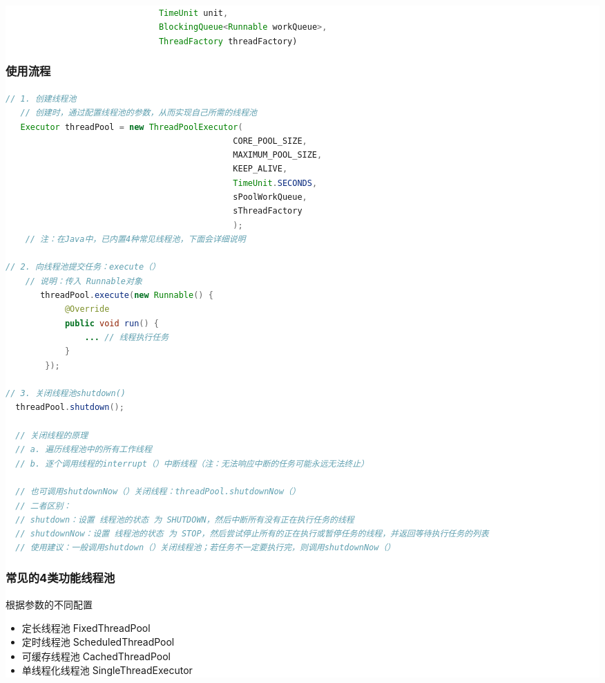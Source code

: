 ```java
                               TimeUnit unit,
                               BlockingQueue<Runnable workQueue>,
                               ThreadFactory threadFactory)
```

### 使用流程

```java
// 1. 创建线程池
   // 创建时，通过配置线程池的参数，从而实现自己所需的线程池
   Executor threadPool = new ThreadPoolExecutor(
                                              CORE_POOL_SIZE,
                                              MAXIMUM_POOL_SIZE,
                                              KEEP_ALIVE,
                                              TimeUnit.SECONDS,
                                              sPoolWorkQueue,
                                              sThreadFactory
                                              );
    // 注：在Java中，已内置4种常见线程池，下面会详细说明

// 2. 向线程池提交任务：execute（）
    // 说明：传入 Runnable对象
       threadPool.execute(new Runnable() {
            @Override
            public void run() {
                ... // 线程执行任务
            }
        });

// 3. 关闭线程池shutdown() 
  threadPool.shutdown();
  
  // 关闭线程的原理
  // a. 遍历线程池中的所有工作线程
  // b. 逐个调用线程的interrupt（）中断线程（注：无法响应中断的任务可能永远无法终止）

  // 也可调用shutdownNow（）关闭线程：threadPool.shutdownNow（）
  // 二者区别：
  // shutdown：设置 线程池的状态 为 SHUTDOWN，然后中断所有没有正在执行任务的线程
  // shutdownNow：设置 线程池的状态 为 STOP，然后尝试停止所有的正在执行或暂停任务的线程，并返回等待执行任务的列表
  // 使用建议：一般调用shutdown（）关闭线程池；若任务不一定要执行完，则调用shutdownNow（）
```

### 常见的4类功能线程池

根据参数的不同配置

* 定长线程池 FixedThreadPool
* 定时线程池 ScheduledThreadPool
* 可缓存线程池 CachedThreadPool
* 单线程化线程池 SingleThreadExecutor
